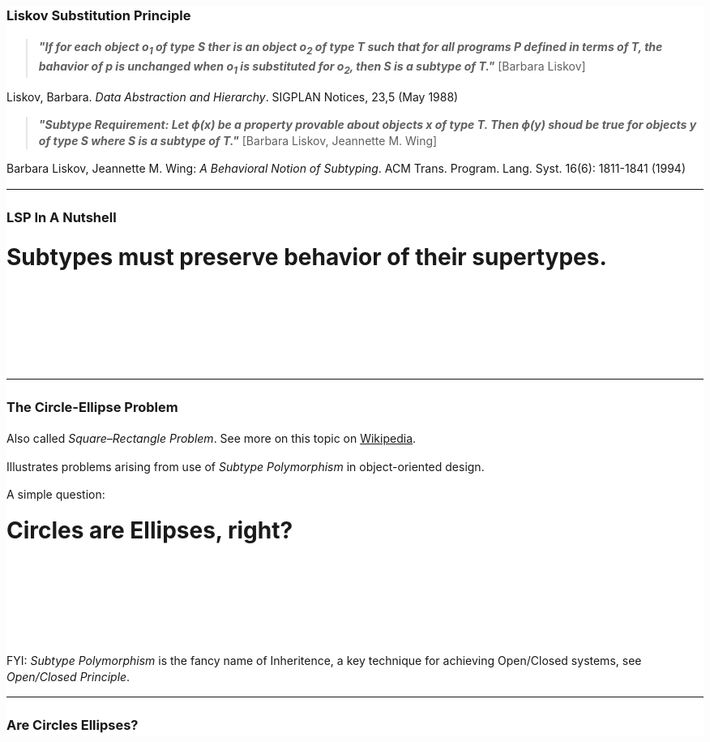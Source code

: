 ### Liskov Substitution Principle

> **_"If for each object $o_1$ of type $S$ ther is an object $o_2$ of type $T$ such that for all programs $P$ defined in terms of $T$, the bahavior of $p$ is unchanged when $o_1$ is substituted for $o_2$, then $S$ is a subtype of $T$."_** [Barbara Liskov]

Liskov, Barbara. _Data Abstraction and Hierarchy_. SIGPLAN Notices, 23,5 (May 1988)

> **_"Subtype Requirement: Let $\phi(x)$ be a property provable about objects $x$ of type $T$. Then $\phi(y)$ shoud be true for objects $y$ of type $S$ where $S$ is a subtype of $T$."_** [Barbara Liskov, Jeannette M. Wing]

Barbara Liskov, Jeannette M. Wing: _A Behavioral Notion of Subtyping_. ACM Trans. Program. Lang. Syst. 16(6): 1811-1841 (1994)


---

<style scoped>
h1 { 
  margin-top: 100px;
}
</style>

### LSP In A Nutshell

# Subtypes must preserve behavior of their supertypes.

---

<style scoped>
h1 { 
  margin-top: 0px;
  margin-bottom: 130px
}
</style>

### The Circle-Ellipse Problem

Also called _Square–Rectangle Problem_. See more on this topic on [Wikipedia](https://en.wikipedia.org/wiki/Circle–ellipse_problem).

Illustrates problems arising from use of _Subtype Polymorphism_ in object-oriented design.

A simple question:

# Circles are Ellipses, right?

FYI: _Subtype Polymorphism_ is the fancy name of Inheritence, a key technique for achieving Open/Closed systems, see _Open/Closed Principle_.

---

### Are Circles Ellipses?
